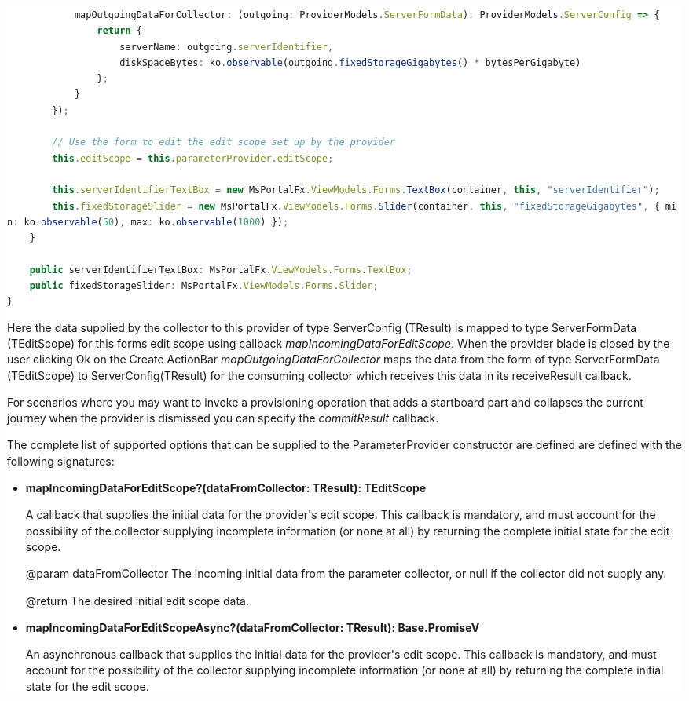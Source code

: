 ```ts
            mapOutgoingDataForCollector: (outgoing: ProviderModels.ServerFormData): ProviderModels.ServerConfig => {
                return {
                    serverName: outgoing.serverIdentifier,
                    diskSpaceBytes: ko.observable(outgoing.fixedStorageGigabytes() * bytesPerGigabyte)
                };
            }
        });

        // Use the form to edit the edit scope set up by the provider
        this.editScope = this.parameterProvider.editScope;

        this.serverIdentifierTextBox = new MsPortalFx.ViewModels.Forms.TextBox(container, this, "serverIdentifier");
        this.fixedStorageSlider = new MsPortalFx.ViewModels.Forms.Slider(container, this, "fixedStorageGigabytes", { min: ko.observable(50), max: ko.observable(1000) });
    }

    public serverIdentifierTextBox: MsPortalFx.ViewModels.Forms.TextBox;
    public fixedStorageSlider: MsPortalFx.ViewModels.Forms.Slider;
}

```
Here the data supplied by the collector to this provider of type ServerConfig (TResult) is  mapped to type ServerFormData (TEditScope) for this forms edit scope using callback *mapIncomingDataForEditScope*.  When the provider blade is closed by the user clicking Ok on the Create ActionBar *mapOutgoingDataForCollector* maps the data from the form of type ServerFormData (TEditScope) to ServerConfig(TResult) for the consuming collector which receives this data in its receiveResult callback.

For scenarios where you may want to invoke a provisioning operation that adds a startboard part and collapses the current journey when the provider is dismissed you can specify the *commitResult* callback.

The complete list of supported options that can be supplied to the ParameterProvider constructor are defined are defined with the following signatures:

- **mapIncomingDataForEditScope?(dataFromCollector: TResult): TEditScope**

	A callback that supplies the initial data for the provider's edit scope. This callback is mandatory, and must account for the possibility of the collector supplying incomplete information (or none at all) by returning the complete initial state for the edit scope.

	@param dataFromCollector The incoming initial data from the parameter collector, or null if the collector did not supply any.

	@return The desired initial edit scope data.

- **mapIncomingDataForEditScopeAsync?(dataFromCollector: TResult): Base.PromiseV<TEditScope>**

	An asynchronous callback that supplies the initial data for the provider's edit scope.
	This callback is mandatory, and must account for the possibility of the
    collector supplying incomplete information (or none at all) by returning
    the complete initial state for the edit scope.
